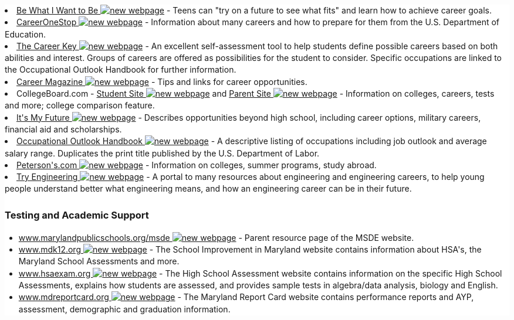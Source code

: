   <li><a href="http://bewhatiwanttobe.com/" target="_blank">Be What I Want to Be <img src="/f/images/new_webpage.gif" border="0" align="bottom" width="11" height="10" alt="new webpage"></a> - Teens can "try on a future to see what fits" and learn how to achieve career goals.</li>
  <li><a href="http://www.careeronestop.org/" target="_blank">CareerOneStop <img src="/f/images/new_webpage.gif" border="0" align="bottom" width="11" height="10" alt="new webpage"></a> - Information about many careers and how to prepare for them from the U.S. Department of Education.</li>
  <li><a href="http://www.careerkey.org/" target="_blank">The Career Key <img src="/f/images/new_webpage.gif" border="0" align="bottom" width="11" height="10" alt="new webpage"></a> - An excellent self-assessment tool to help students define possible careers based on both abilities and interest. Groups of careers are offered as possibilities for the student to consider. Specific occupations are linked to the Occupational Outlook Handbook for further information.</li>
  <li><a href="http://www.careermag.com/" target="_blank">Career Magazine <img src="/f/images/new_webpage.gif" border="0" align="bottom" width="11" height="10" alt="new webpage"></a> - Tips and links for career opportunities.</li>
  <li>CollegeBoard.com - <a href="http://www.collegeboard.com/student/index.html?student" target="_blank">Student Site <img src="/f/images/new_webpage.gif" border="0" align="bottom" width="11" height="10" alt="new webpage"></a> and <a href="http://www.collegeboard.com/parents/" target="_blank">Parent Site <img src="/f/images/new_webpage.gif" border="0" align="bottom" width="11" height="10" alt="new webpage"></a> - Information on colleges, careers, tests and more; college comparison feature.</li>
  <li><a href="http://www.myfuture.com/" target="_blank">It's My Future <img src="/f/images/new_webpage.gif" border="0" align="bottom" width="11" height="10" alt="new webpage"></a> - Describes opportunities beyond high school, including career options, military careers, financial aid and scholarships.</li>
  <li><a href="http://www.bls.gov/oco/" target="_blank">Occupational Outlook Handbook <img src="/f/images/new_webpage.gif" border="0" align="bottom" width="11" height="10" alt="new webpage"></a> - A descriptive listing of occupations including job outlook and average salary range. Duplicates the print title published by the U.S. Department of Labor.</li>
  <li><a href="http://www.petersons.com/" target="_blank">Peterson's.com <img src="/f/images/new_webpage.gif" border="0" align="bottom" width="11" height="10" alt="new webpage"></a> - Information on colleges, summer programs, study abroad.</li>
  <li><a href="http://www.tryengineering.org/" target="_blank">Try Engineering <img src="/f/images/new_webpage.gif" border="0" align="bottom" width="11" height="10" alt="new webpage"></a> - A portal to many resources about engineering and engineering careers, to help young people understand better what engineering means, and how an engineering career can be in their future.</li>
</ul>

<h3>Testing and Academic Support</h3>
<ul>
  <li><a href="http://www.marylandpublicschools.org/MSDE/Audiences/Parents/Overview" target="_blank">www.marylandpublicschools.org/msde <img src="/f/images/new_webpage.gif" border="0" align="bottom" width="11" height="10" alt="new webpage"></a> - Parent resource page of the MSDE website.</li>
  <li><a href="http://www.mdk12.org" target="_blank">www.mdk12.org <img src="/f/images/new_webpage.gif" border="0" align="bottom" width="11" height="10" alt="new webpage"></a> - The School Improvement in Maryland website contains information about HSA's, the Maryland School Assessments and more.</li>
  <li><a href="http://www.hsaexam.org" target="_blank">www.hsaexam.org <img src="/f/images/new_webpage.gif" border="0" align="bottom" width="11" height="10" alt="new webpage"></a> - The High School Assessment website contains information on the specific High School Assessments, explains how students are assessed, and provides sample tests in algebra/data analysis, biology and English.</li>
  <li><a href="http://www.mdreportcard.org" target="_blank">www.mdreportcard.org <img src="/f/images/new_webpage.gif" border="0" align="bottom" width="11" height="10" alt="new webpage"></a> - The Maryland Report Card website contains performance reports and AYP, assessment, demographic and graduation information.</li>
</ul>